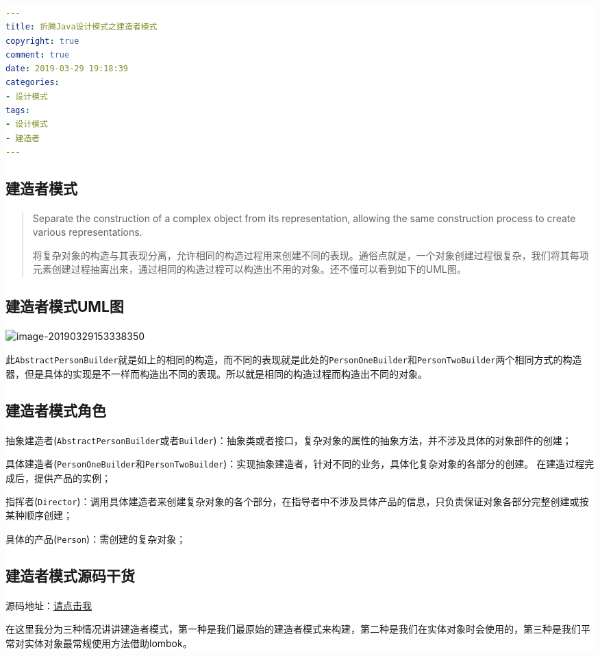 ```yaml
---
title: 折腾Java设计模式之建造者模式
copyright: true
comment: true
date: 2019-03-29 19:18:39
categories:
- 设计模式
tags:
- 设计模式
- 建造者
---
```




## 建造者模式

> Separate the construction of a complex object from its representation, allowing the same construction process to create various representations.
> 
> 将复杂对象的构造与其表现分离，允许相同的构造过程用来创建不同的表现。通俗点就是，一个对象创建过程很复杂，我们将其每项元素创建过程抽离出来，通过相同的构造过程可以构造出不用的对象。还不懂可以看到如下的UML图。





## 建造者模式UML图

![image-20190329153338350](https://ws3.sinaimg.cn/large/006tKfTcly1g1jpagzw3jj30u00vtwhq.jpg)



此`AbstractPersonBuilder`就是如上的相同的构造，而不同的表现就是此处的`PersonOneBuilder`和`PersonTwoBuilder`两个相同方式的构造器，但是具体的实现是不一样而构造出不同的表现。所以就是相同的构造过程而构造出不同的对象。



## 建造者模式角色

抽象建造者(`AbstractPersonBuilder`或者`Builder`)：抽象类或者接口，复杂对象的属性的抽象方法，并不涉及具体的对象部件的创建；

具体建造者(`PersonOneBuilder`和`PersonTwoBuilder`)：实现抽象建造者，针对不同的业务，具体化复杂对象的各部分的创建。 在建造过程完成后，提供产品的实例；

指挥者(`Director`)：调用具体建造者来创建复杂对象的各个部分，在指导者中不涉及具体产品的信息，只负责保证对象各部分完整创建或按某种顺序创建；

具体的产品(`Person`)：需创建的复杂对象；



## 建造者模式源码干货

源码地址：[请点击我](https://github.com/DamonChow/design_pattern/tree/master/builder)



在这里我分为三种情况讲讲建造者模式，第一种是我们最原始的建造者模式来构建，第二种是我们在实体对象时会使用的，第三种是我们平常对实体对象最常规使用方法借助lombok。
